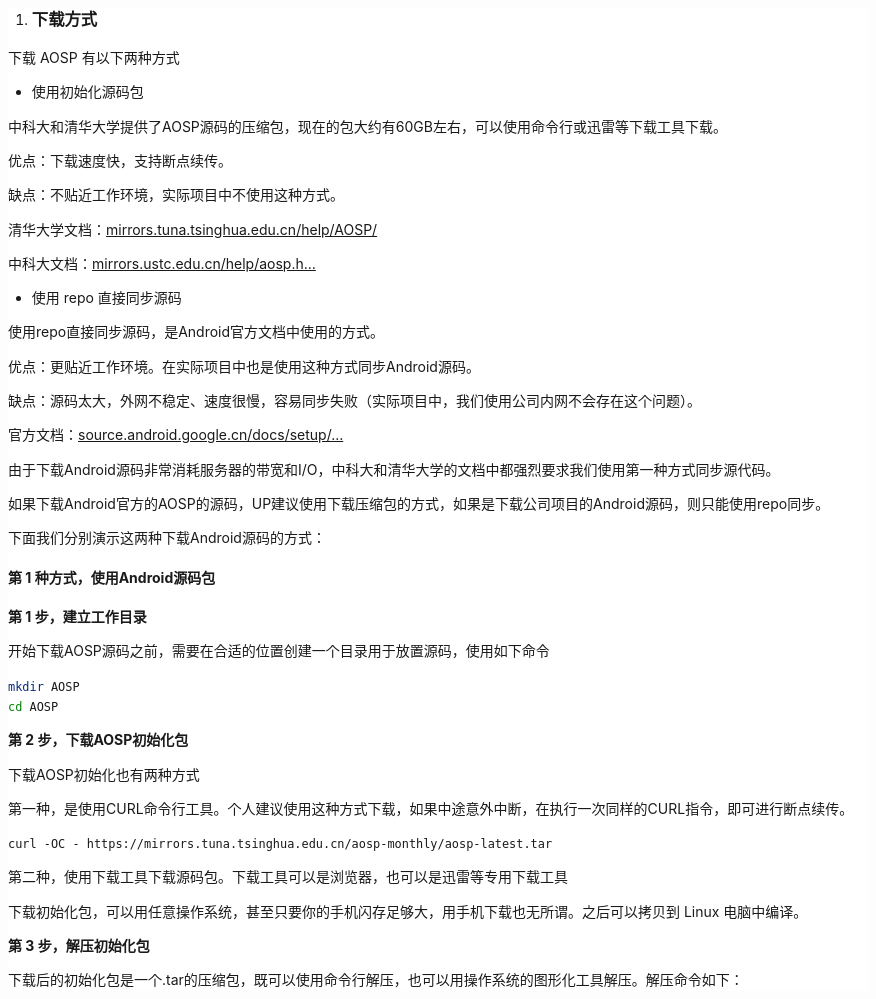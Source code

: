 

1. ### 下载方式

下载 AOSP 有以下两种方式

- 使用初始化源码包

中科大和清华大学提供了AOSP源码的压缩包，现在的包大约有60GB左右，可以使用命令行或迅雷等下载工具下载。

优点：下载速度快，支持断点续传。

缺点：不贴近工作环境，实际项目中不使用这种方式。

清华大学文档：[mirrors.tuna.tsinghua.edu.cn/help/AOSP/](https://link.juejin.cn?target=https%3A%2F%2Fmirrors.tuna.tsinghua.edu.cn%2Fhelp%2FAOSP%2F)

中科大文档：[mirrors.ustc.edu.cn/help/aosp.h…](https://link.juejin.cn?target=https%3A%2F%2Fmirrors.ustc.edu.cn%2Fhelp%2Faosp.html)

- 使用 repo 直接同步源码

使用repo直接同步源码，是Android官方文档中使用的方式。

优点：更贴近工作环境。在实际项目中也是使用这种方式同步Android源码。

缺点：源码太大，外网不稳定、速度很慢，容易同步失败（实际项目中，我们使用公司内网不会存在这个问题）。

官方文档：[source.android.google.cn/docs/setup/…](https://link.juejin.cn?target=https%3A%2F%2Fsource.android.google.cn%2Fdocs%2Fsetup%2Fdownload%2Fdownloading%3Fhl%3Dzh-cn)

由于下载Android源码非常消耗服务器的带宽和I/O，中科大和清华大学的文档中都强烈要求我们使用第一种方式同步源代码。

如果下载Android官方的AOSP的源码，UP建议使用下载压缩包的方式，如果是下载公司项目的Android源码，则只能使用repo同步。

下面我们分别演示这两种下载Android源码的方式：

#### 第 1 种方式，使用Android源码包

**第 1 步，建立工作目录**

开始下载AOSP源码之前，需要在合适的位置创建一个目录用于放置源码，使用如下命令

```bash
mkdir AOSP
cd AOSP
```

**第 2 步，下载AOSP初始化包**

下载AOSP初始化也有两种方式

第一种，是使用CURL命令行工具。个人建议使用这种方式下载，如果中途意外中断，在执行一次同样的CURL指令，即可进行断点续传。

```arduino
curl -OC - https://mirrors.tuna.tsinghua.edu.cn/aosp-monthly/aosp-latest.tar
```

第二种，使用下载工具下载源码包。下载工具可以是浏览器，也可以是迅雷等专用下载工具

下载初始化包，可以用任意操作系统，甚至只要你的手机闪存足够大，用手机下载也无所谓。之后可以拷贝到 Linux 电脑中编译。

**第 3 步，解压初始化包**

下载后的初始化包是一个.tar的压缩包，既可以使用命令行解压，也可以用操作系统的图形化工具解压。解压命令如下：
